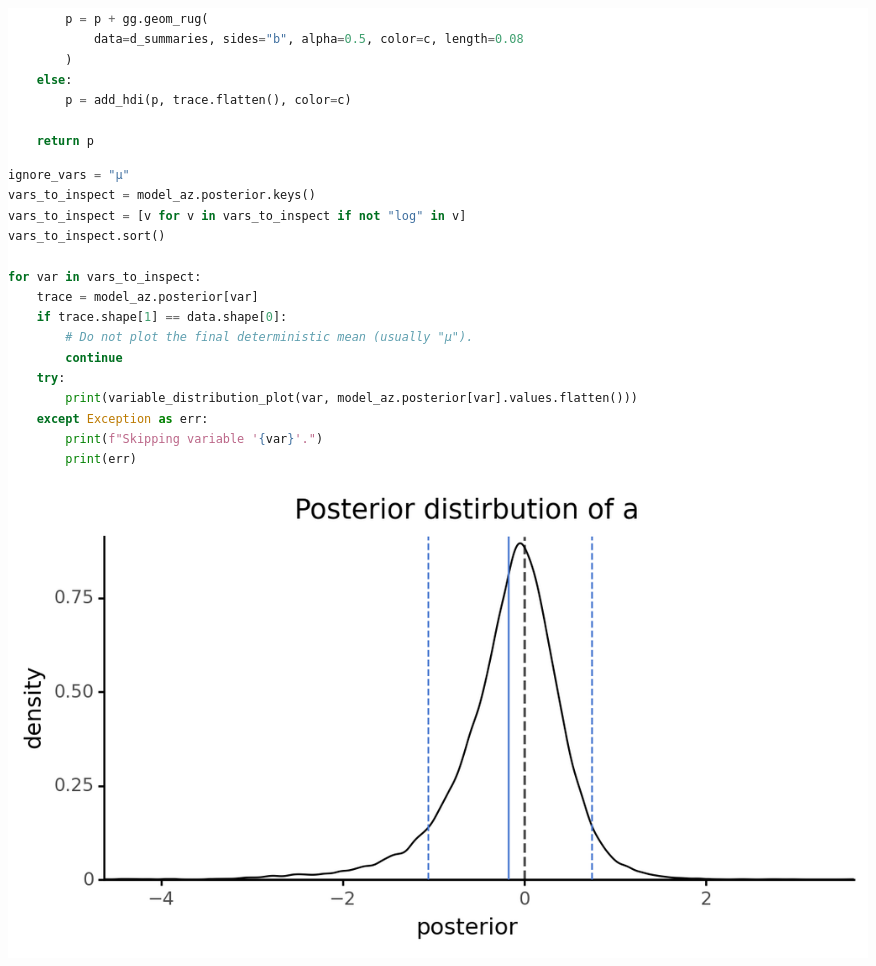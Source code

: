 ```python
        p = p + gg.geom_rug(
            data=d_summaries, sides="b", alpha=0.5, color=c, length=0.08
        )
    else:
        p = add_hdi(p, trace.flatten(), color=c)

    return p
```

```python
ignore_vars = "μ"
vars_to_inspect = model_az.posterior.keys()
vars_to_inspect = [v for v in vars_to_inspect if not "log" in v]
vars_to_inspect.sort()

for var in vars_to_inspect:
    trace = model_az.posterior[var]
    if trace.shape[1] == data.shape[0]:
        # Do not plot the final deterministic mean (usually "μ").
        continue
    try:
        print(variable_distribution_plot(var, model_az.posterior[var].values.flatten()))
    except Exception as err:
        print(f"Skipping variable '{var}'.")
        print(err)
```

![png](speclet-seven_SpecletSeven-debug-noncentered_MCMC_files/speclet-seven_SpecletSeven-debug-noncentered_MCMC_19_0.png)

